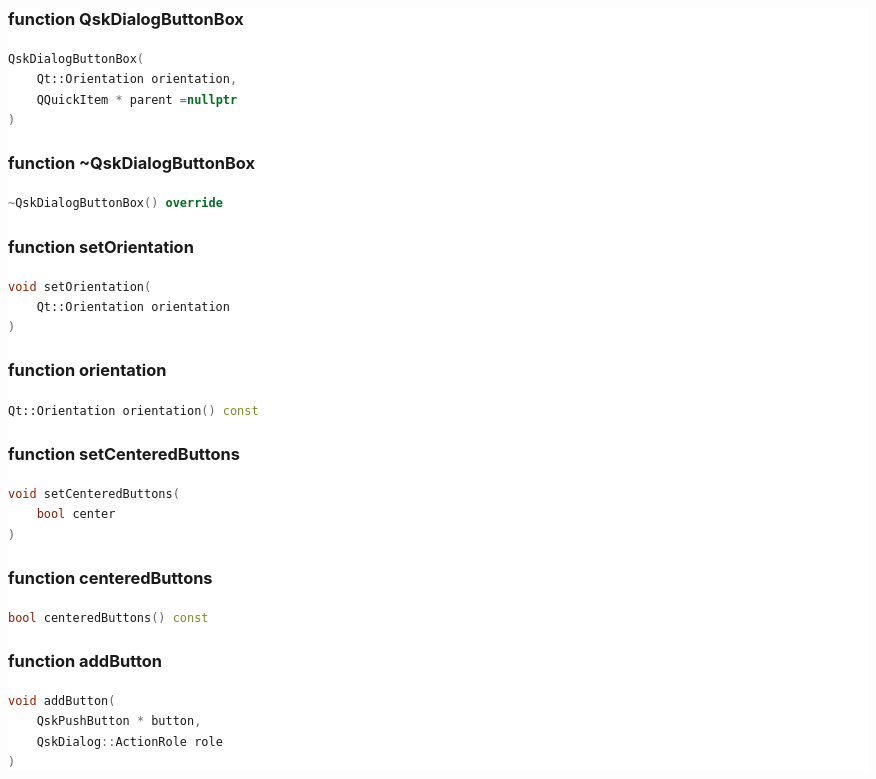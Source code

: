 
### function QskDialogButtonBox

```cpp
QskDialogButtonBox(
    Qt::Orientation orientation,
    QQuickItem * parent =nullptr
)
```


### function ~QskDialogButtonBox

```cpp
~QskDialogButtonBox() override
```


### function setOrientation

```cpp
void setOrientation(
    Qt::Orientation orientation
)
```


### function orientation

```cpp
Qt::Orientation orientation() const
```


### function setCenteredButtons

```cpp
void setCenteredButtons(
    bool center
)
```


### function centeredButtons

```cpp
bool centeredButtons() const
```


### function addButton

```cpp
void addButton(
    QskPushButton * button,
    QskDialog::ActionRole role
)
```

